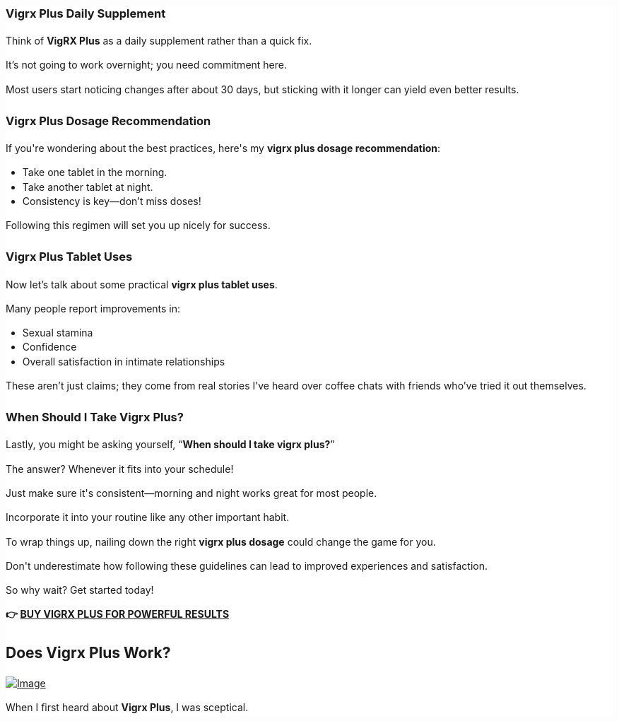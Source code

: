### Vigrx Plus Daily Supplement

Think of **VigRX Plus** as a daily supplement rather than a quick fix. 

It’s not going to work overnight; you need commitment here.

Most users start noticing changes after about 30 days, but sticking with it longer can yield even better results.

### Vigrx Plus Dosage Recommendation

If you're wondering about the best practices, here's my **vigrx plus dosage recommendation**:

- Take one tablet in the morning.
- Take another tablet at night.
- Consistency is key—don’t miss doses!

Following this regimen will set you up nicely for success.

### Vigrx Plus Tablet Uses

Now let’s talk about some practical **vigrx plus tablet uses**. 

Many people report improvements in:

- Sexual stamina
- Confidence
- Overall satisfaction in intimate relationships

These aren’t just claims; they come from real stories I’ve heard over coffee chats with friends who’ve tried it out themselves.

### When Should I Take Vigrx Plus?

Lastly, you might be asking yourself, “**When should I take vigrx plus?**” 

The answer? Whenever it fits into your schedule! 

Just make sure it's consistent—morning and night works great for most people.  

Incorporate it into your routine like any other important habit.  

To wrap things up, nailing down the right **vigrx plus dosage** could change the game for you.  

Don't underestimate how following these guidelines can lead to improved experiences and satisfaction.  

So why wait? Get started today!



**👉 [BUY VIGRX PLUS FOR POWERFUL RESULTS](https://gchaffi.com/RmwAZyNP)**

## Does Vigrx Plus Work?

[![Image](https://www2.sellhealth.com/63/vigrxplus_pills_md.jpg)](https://gchaffi.com/RmwAZyNP)

When I first heard about **Vigrx Plus**, I was sceptical. 
